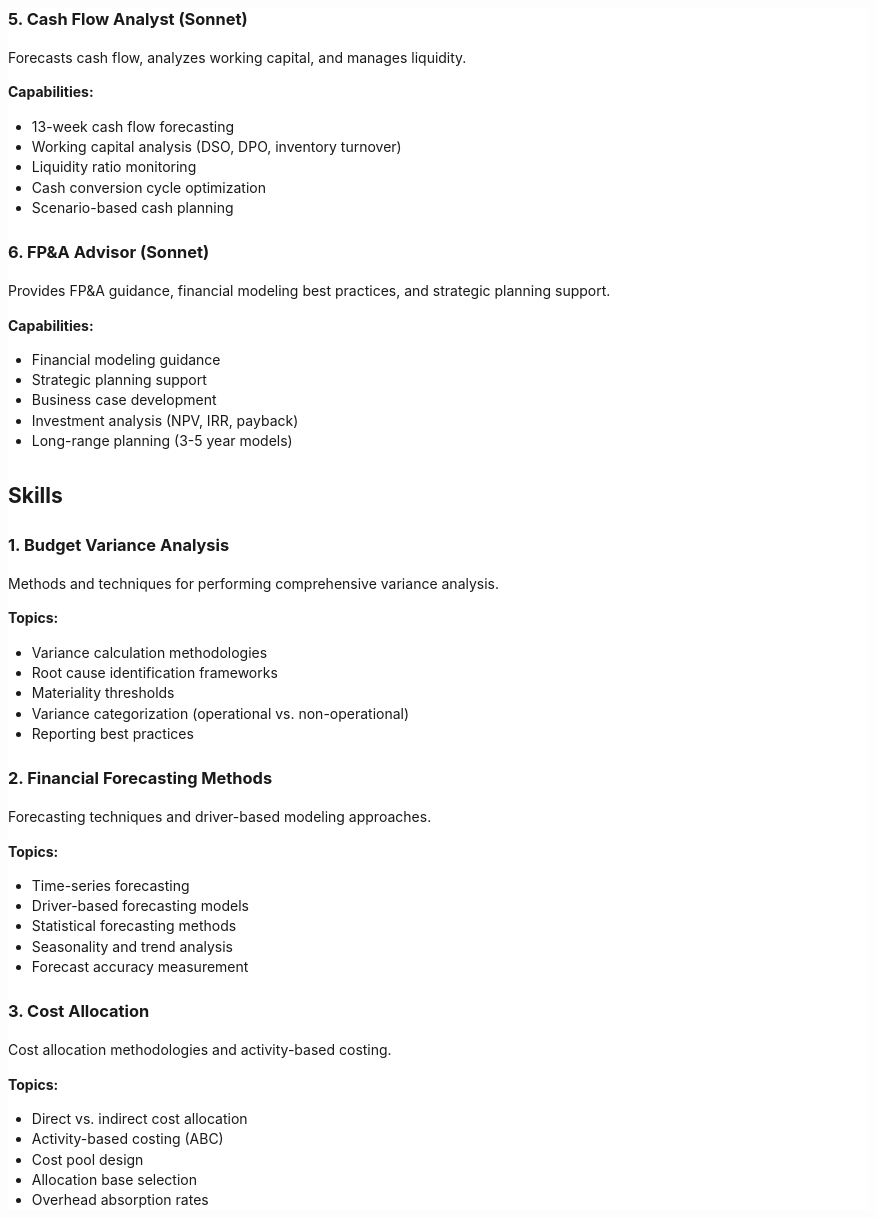 ### 5. Cash Flow Analyst (Sonnet)
Forecasts cash flow, analyzes working capital, and manages liquidity.

**Capabilities:**
- 13-week cash flow forecasting
- Working capital analysis (DSO, DPO, inventory turnover)
- Liquidity ratio monitoring
- Cash conversion cycle optimization
- Scenario-based cash planning

### 6. FP&A Advisor (Sonnet)
Provides FP&A guidance, financial modeling best practices, and strategic planning support.

**Capabilities:**
- Financial modeling guidance
- Strategic planning support
- Business case development
- Investment analysis (NPV, IRR, payback)
- Long-range planning (3-5 year models)

## Skills

### 1. Budget Variance Analysis
Methods and techniques for performing comprehensive variance analysis.

**Topics:**
- Variance calculation methodologies
- Root cause identification frameworks
- Materiality thresholds
- Variance categorization (operational vs. non-operational)
- Reporting best practices

### 2. Financial Forecasting Methods
Forecasting techniques and driver-based modeling approaches.

**Topics:**
- Time-series forecasting
- Driver-based forecasting models
- Statistical forecasting methods
- Seasonality and trend analysis
- Forecast accuracy measurement

### 3. Cost Allocation
Cost allocation methodologies and activity-based costing.

**Topics:**
- Direct vs. indirect cost allocation
- Activity-based costing (ABC)
- Cost pool design
- Allocation base selection
- Overhead absorption rates
